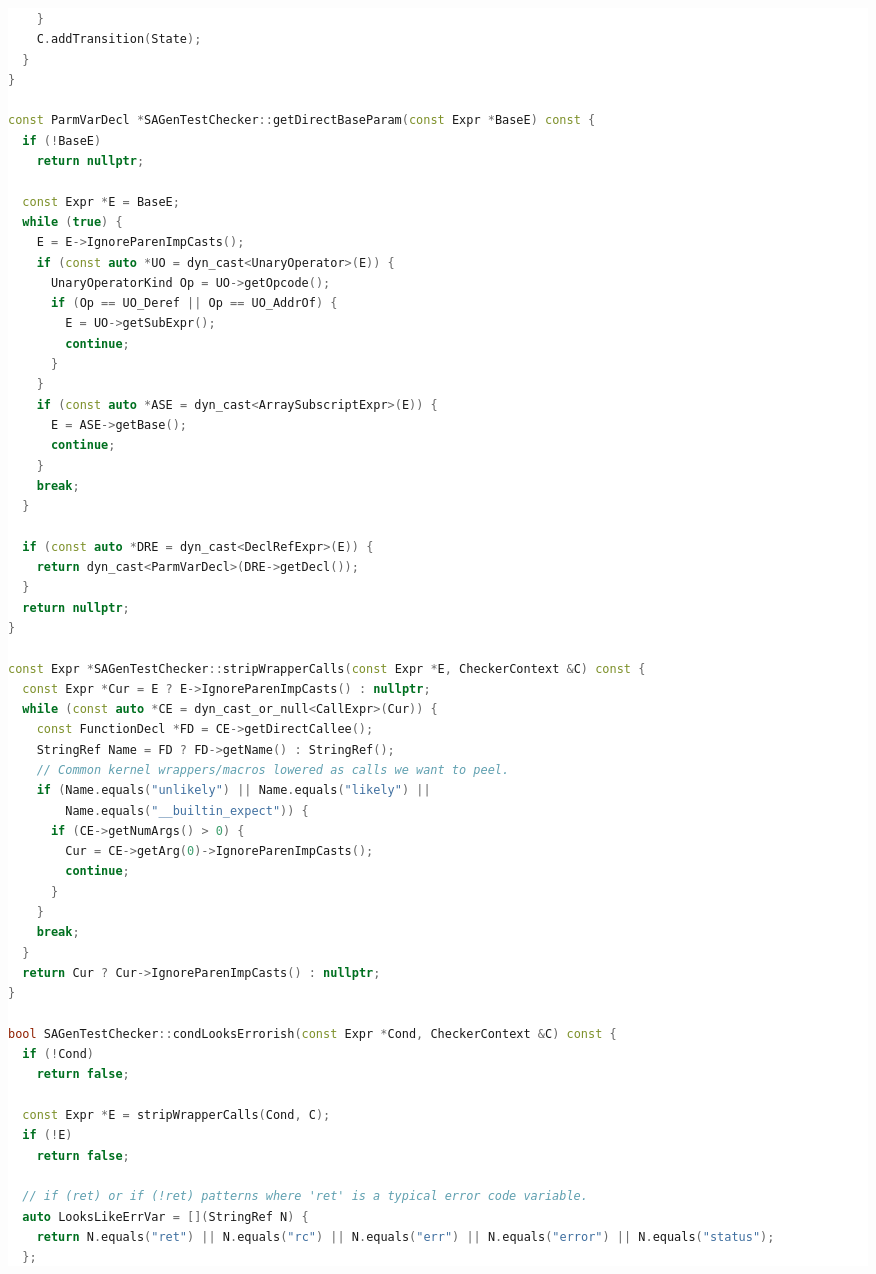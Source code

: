 ```cpp
    }
    C.addTransition(State);
  }
}

const ParmVarDecl *SAGenTestChecker::getDirectBaseParam(const Expr *BaseE) const {
  if (!BaseE)
    return nullptr;

  const Expr *E = BaseE;
  while (true) {
    E = E->IgnoreParenImpCasts();
    if (const auto *UO = dyn_cast<UnaryOperator>(E)) {
      UnaryOperatorKind Op = UO->getOpcode();
      if (Op == UO_Deref || Op == UO_AddrOf) {
        E = UO->getSubExpr();
        continue;
      }
    }
    if (const auto *ASE = dyn_cast<ArraySubscriptExpr>(E)) {
      E = ASE->getBase();
      continue;
    }
    break;
  }

  if (const auto *DRE = dyn_cast<DeclRefExpr>(E)) {
    return dyn_cast<ParmVarDecl>(DRE->getDecl());
  }
  return nullptr;
}

const Expr *SAGenTestChecker::stripWrapperCalls(const Expr *E, CheckerContext &C) const {
  const Expr *Cur = E ? E->IgnoreParenImpCasts() : nullptr;
  while (const auto *CE = dyn_cast_or_null<CallExpr>(Cur)) {
    const FunctionDecl *FD = CE->getDirectCallee();
    StringRef Name = FD ? FD->getName() : StringRef();
    // Common kernel wrappers/macros lowered as calls we want to peel.
    if (Name.equals("unlikely") || Name.equals("likely") ||
        Name.equals("__builtin_expect")) {
      if (CE->getNumArgs() > 0) {
        Cur = CE->getArg(0)->IgnoreParenImpCasts();
        continue;
      }
    }
    break;
  }
  return Cur ? Cur->IgnoreParenImpCasts() : nullptr;
}

bool SAGenTestChecker::condLooksErrorish(const Expr *Cond, CheckerContext &C) const {
  if (!Cond)
    return false;

  const Expr *E = stripWrapperCalls(Cond, C);
  if (!E)
    return false;

  // if (ret) or if (!ret) patterns where 'ret' is a typical error code variable.
  auto LooksLikeErrVar = [](StringRef N) {
    return N.equals("ret") || N.equals("rc") || N.equals("err") || N.equals("error") || N.equals("status");
  };
```